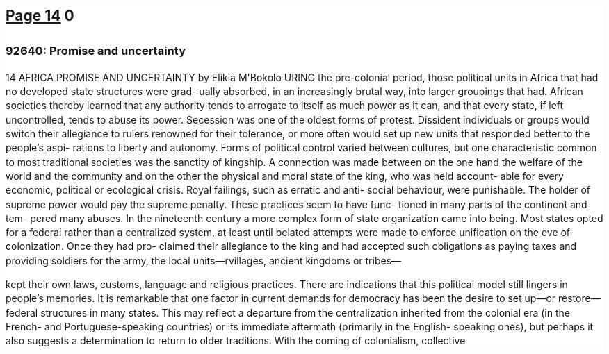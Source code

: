 ## [Page 14](https://demo.humlab.umu.se/courier/092651engo.pdf#page=14) 0

### 92640: Promise and uncertainty

  
14 
AFRICA PROMISE 
AND UNCERTAINTY 
by Elikia M'Bokolo 
URING the pre-colonial period, those 
political units in Africa that had no 
developed state structures were grad- 
ually absorbed, in an increasingly brutal way, 
into larger groupings that had. African societies 
thereby learned that any authority tends to 
arrogate to itself as much power as it can, and 
that every state, if left uncontrolled, tends to 
abuse its power. 
Secession was one of the oldest forms of 
protest. Dissident individuals or groups would 
switch their allegiance to rulers renowned for 
their tolerance, or more often would set up new 
units that responded better to the people’s aspi- 
rations to liberty and autonomy. 
Forms of political control varied between 
cultures, but one characteristic common to 
most traditional societies was the sanctity of 
kingship. A connection was made between on 
the one hand the welfare of the world and the 
community and on the other the physical and 
moral state of the king, who was held account- 
able for every economic, political or ecological 
crisis. Royal failings, such as erratic and anti- 
social behaviour, were punishable. The holder 
of supreme power would pay the supreme 
penalty. These practices seem to have func- 
tioned in many parts of the continent and tem- 
pered many abuses. 
In the nineteenth century a more complex 
form of state organization came into being. 
Most states opted for a federal rather than a 
centralized system, at least until belated 
attempts were made to enforce unification on 
the eve of colonization. Once they had pro- 
claimed their allegiance to the king and had 
accepted such obligations as paying taxes and 
providing soldiers for the army, the local 
units—rvillages, ancient kingdoms or tribes— 
  
kept their own laws, customs, language and 
religious practices. 
There are indications that this political 
model still lingers in people’s memories. It is 
remarkable that one factor in current demands 
for democracy has been the desire to set up—or 
restore—federal structures in many states. This 
may reflect a departure from the centralization 
inherited from the colonial era (in the French- 
and Portuguese-speaking countries) or its 
immediate aftermath (primarily in the English- 
speaking ones), but perhaps it also suggests a 
determination to return to older traditions. 
With the coming of colonialism, collective 